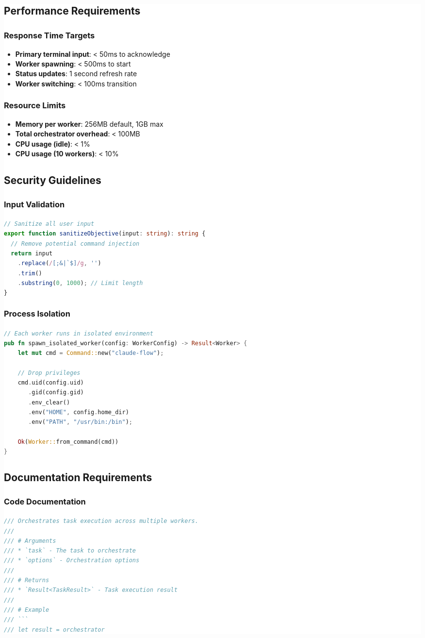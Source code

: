 ## Performance Requirements

### Response Time Targets
- **Primary terminal input**: < 50ms to acknowledge
- **Worker spawning**: < 500ms to start
- **Status updates**: 1 second refresh rate
- **Worker switching**: < 100ms transition

### Resource Limits
- **Memory per worker**: 256MB default, 1GB max
- **Total orchestrator overhead**: < 100MB
- **CPU usage (idle)**: < 1%
- **CPU usage (10 workers)**: < 10%

## Security Guidelines

### Input Validation
```typescript
// Sanitize all user input
export function sanitizeObjective(input: string): string {
  // Remove potential command injection
  return input
    .replace(/[;&|`$]/g, '')
    .trim()
    .substring(0, 1000); // Limit length
}
```

### Process Isolation
```rust
// Each worker runs in isolated environment
pub fn spawn_isolated_worker(config: WorkerConfig) -> Result<Worker> {
    let mut cmd = Command::new("claude-flow");
    
    // Drop privileges
    cmd.uid(config.uid)
       .gid(config.gid)
       .env_clear()
       .env("HOME", config.home_dir)
       .env("PATH", "/usr/bin:/bin");
    
    Ok(Worker::from_command(cmd))
}
```

## Documentation Requirements

### Code Documentation
```rust
/// Orchestrates task execution across multiple workers.
/// 
/// # Arguments
/// * `task` - The task to orchestrate
/// * `options` - Orchestration options
/// 
/// # Returns
/// * `Result<TaskResult>` - Task execution result
/// 
/// # Example
/// ```
/// let result = orchestrator
```